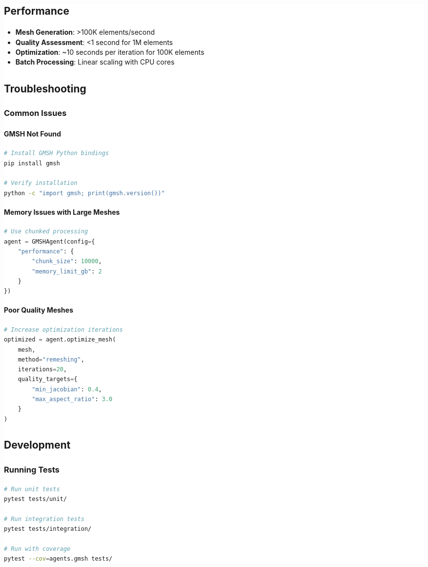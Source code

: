## Performance

- **Mesh Generation**: >100K elements/second
- **Quality Assessment**: <1 second for 1M elements
- **Optimization**: ~10 seconds per iteration for 100K elements
- **Batch Processing**: Linear scaling with CPU cores

## Troubleshooting

### Common Issues

#### GMSH Not Found
```bash
# Install GMSH Python bindings
pip install gmsh

# Verify installation
python -c "import gmsh; print(gmsh.version())"
```

#### Memory Issues with Large Meshes
```python
# Use chunked processing
agent = GMSHAgent(config={
    "performance": {
        "chunk_size": 10000,
        "memory_limit_gb": 2
    }
})
```

#### Poor Quality Meshes
```python
# Increase optimization iterations
optimized = agent.optimize_mesh(
    mesh,
    method="remeshing",
    iterations=20,
    quality_targets={
        "min_jacobian": 0.4,
        "max_aspect_ratio": 3.0
    }
)
```

## Development

### Running Tests
```bash
# Run unit tests
pytest tests/unit/

# Run integration tests
pytest tests/integration/

# Run with coverage
pytest --cov=agents.gmsh tests/
```
